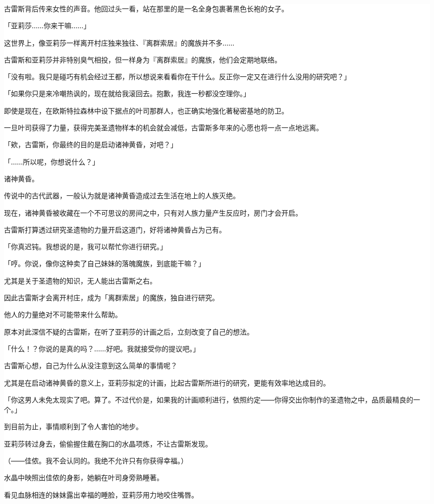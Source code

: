 古雷斯背后传来女性的声音。他回过头一看，站在那里的是一名全身包裹著黑色长袍的女子。

「亚莉莎……你来干嘛……」

这世界上，像亚莉莎一样离开村庄独来独往、『离群索居』的魔族并不多……

古雷斯和亚莉莎并非特别臭气相投，但一样身为『离群索居』的魔族，他们会定期地联络。

「没有啦。我只是碰巧有机会经过王都，所以想说来看看你在干什么。反正你一定又在进行什么没用的研究吧？」

「如果你只是来冷嘲热讽的，现在就给我滚回去。抱歉，我连一秒都没空理你。」

即使是现在，在欧斯特拉森林中设下据点的叶司那群人，也正确实地强化著秘密基地的防卫。

一旦叶司获得了力量，获得完美圣遗物样本的机会就会减低，古雷斯多年来的心愿也将一点一点地远离。

「欸，古雷斯，你最终的目的是启动诸神黄昏，对吧？」

「……所以呢，你想说什么？」

诸神黄昏。

传说中的古代武器，一般认为就是诸神黄昏造成过去生活在地上的人族灭绝。

现在，诸神黄昏被收藏在一个不可思议的房间之中，只有对人族力量产生反应时，房门才会开启。

古雷斯打算透过研究圣遗物的力量开启这道门，好将诸神黄昏占为己有。

「你真迟钝。我想说的是，我可以帮忙你进行研究。」

「哼。你说，像你这种卖了自己妹妹的落魄魔族，到底能干嘛？」

尤其是关于圣遗物的知识，无人能出古雷斯之右。

因此古雷斯才会离开村庄，成为「离群索居」的魔族，独自进行研究。

他人的力量绝对不可能带来什么帮助。

原本对此深信不疑的古雷斯，在听了亚莉莎的计画之后，立刻改变了自己的想法。

「什么！？你说的是真的吗？……好吧。我就接受你的提议吧。」

古雷斯心想，自己为什么从没注意到这么简单的事情呢？

尤其是在启动诸神黄昏的意义上，亚莉莎拟定的计画，比起古雷斯所进行的研究，更能有效率地达成目的。

「你这男人未免太现实了吧。算了。不过代价是，如果我的计画顺利进行，依照约定——你得交出你制作的圣遗物之中，品质最精良的一个。」

到目前为止，事情顺利到了令人害怕的地步。

亚莉莎转过身去，偷偷握住戴在胸口的水晶项炼，不让古雷斯发现。

（——佳侬。我不会认同的。我绝不允许只有你获得幸福。）

水晶中映照出佳侬的身影，她躺在叶司身旁熟睡著。

看见血脉相连的妹妹露出幸福的睡脸，亚莉莎用力地咬住嘴唇。

